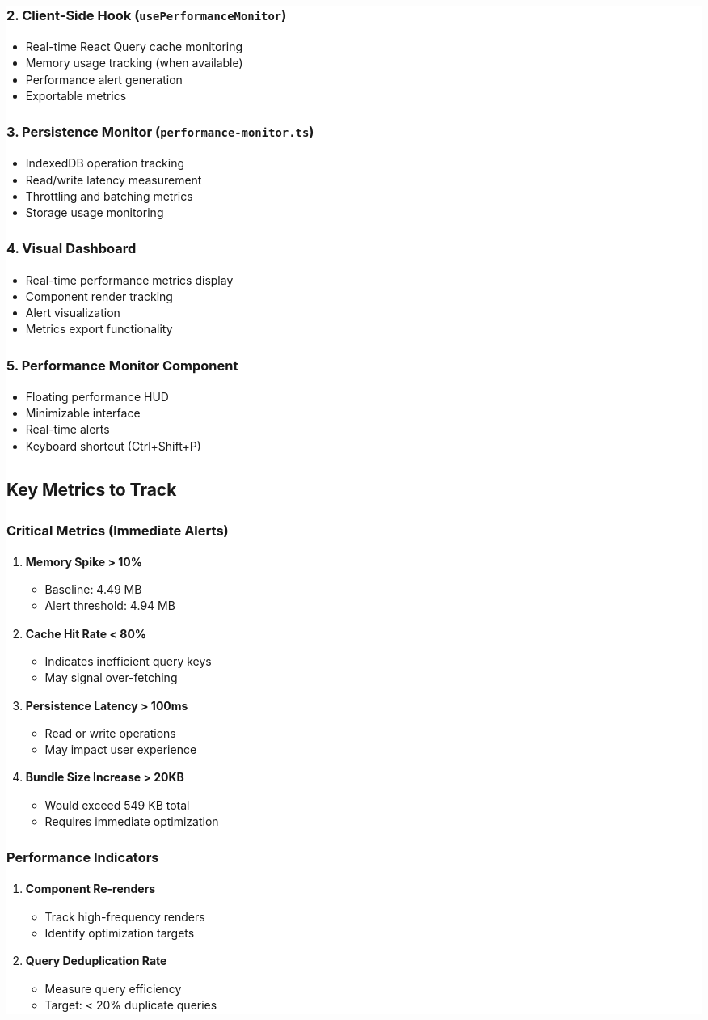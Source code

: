 ### 2. Client-Side Hook (`usePerformanceMonitor`)
- Real-time React Query cache monitoring
- Memory usage tracking (when available)
- Performance alert generation
- Exportable metrics

### 3. Persistence Monitor (`performance-monitor.ts`)
- IndexedDB operation tracking
- Read/write latency measurement
- Throttling and batching metrics
- Storage usage monitoring

### 4. Visual Dashboard
- Real-time performance metrics display
- Component render tracking
- Alert visualization
- Metrics export functionality

### 5. Performance Monitor Component
- Floating performance HUD
- Minimizable interface
- Real-time alerts
- Keyboard shortcut (Ctrl+Shift+P)

## Key Metrics to Track

### Critical Metrics (Immediate Alerts)
1. **Memory Spike > 10%**
   - Baseline: 4.49 MB
   - Alert threshold: 4.94 MB
   
2. **Cache Hit Rate < 80%**
   - Indicates inefficient query keys
   - May signal over-fetching
   
3. **Persistence Latency > 100ms**
   - Read or write operations
   - May impact user experience
   
4. **Bundle Size Increase > 20KB**
   - Would exceed 549 KB total
   - Requires immediate optimization

### Performance Indicators
1. **Component Re-renders**
   - Track high-frequency renders
   - Identify optimization targets
   
2. **Query Deduplication Rate**
   - Measure query efficiency
   - Target: < 20% duplicate queries
   